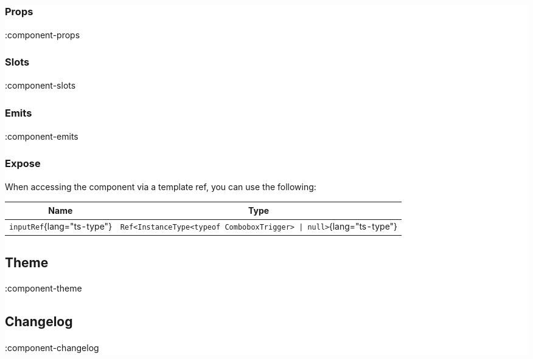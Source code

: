 ### Props

:component-props

### Slots

:component-slots

### Emits

:component-emits

### Expose

When accessing the component via a template ref, you can use the following:

| Name | Type |
| ---- | ---- |
| `inputRef`{lang="ts-type"} | `Ref<InstanceType<typeof ComboboxTrigger> \| null>`{lang="ts-type"} |

## Theme

:component-theme

## Changelog

:component-changelog
